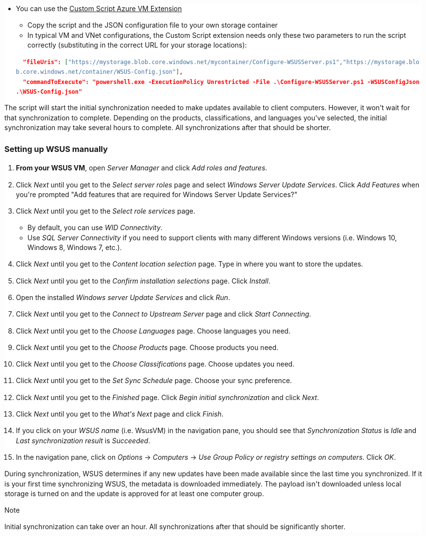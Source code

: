 - You can use the [Custom Script Azure VM Extension](https://docs.microsoft.com/azure/virtual-machines/extensions/custom-script-windows)
  - Copy the script and the JSON configuration file to your own storage container
  - In typical VM and VNet configurations, the Custom Script extension needs only these two parameters to run the script correctly (substituting in the correct URL for your storage locations):

  ```json
    "fileUris": ["https://mystorage.blob.core.windows.net/mycontainer/Configure-WSUSServer.ps1","https://mystorage.blob.core.windows.net/container/WSUS-Config.json"],
    "commandToExecute": "powershell.exe -ExecutionPolicy Unrestricted -File .\Configure-WSUSServer.ps1 -WSUSConfigJson .\WSUS-Config.json"

  ```

The script will start the initial synchronization needed to make updates available to client computers. However, it won't wait for that synchronization to complete. Depending on the products, classifications, and languages you've selected, the initial synchronization may take several hours to complete. All synchronizations after that should be shorter.

### Setting up WSUS manually

1. **From your WSUS VM**, open _Server Manager_ and click _Add roles and features_.
2. Click _Next_ until you get to the _Select server roles_ page and select _Windows Server Update Services_. Click _Add Features_ when you're prompted "Add features that are required for Windows Server Update Services?"
3. Click _Next_ until you get to the _Select role services_ page.
    - By default, you can use _WID Connectivity_.
    - Use _SQL Server Connectivity_ if you need to support clients with many different Windows versions (i.e. Windows 10, Windows 8, Windows 7, etc.).

4. Click _Next_ until you get to the _Content location selection_ page. Type in where you want to store the updates.
5. Click _Next_ until you get to the _Confirm installation selections_ page. Click _Install_.
6. Open the installed _Windows server Update Services_ and click _Run_.
7. Click _Next_ until you get to the _Connect to Upstream Server_ page and click _Start Connecting_.
8. Click _Next_ until you get to the _Choose Languages_ page. Choose languages you need.
9. Click _Next_ until you get to the _Choose Products_ page. Choose products you need.
10. Click _Next_ until you get to the _Choose Classifications_ page. Choose updates you need.
11. Click _Next_ until you get to the _Set Sync Schedule_ page. Choose your sync preference.
12. Click _Next_ until you get to the _Finished_ page. Click _Begin initial synchronization_ and click _Next_.
13. Click _Next_ until you get to the _What's Next_ page and click _Finish_.
14. If you click on your _WSUS name_ (i.e. WsusVM) in the navigation pane, you should see that _Synchronization Status_ is _Idle_ and _Last synchronization result_ is _Succeeded_.
15. In the navigation pane, click on _Options_ → _Computers_ → _Use Group Policy or registry settings on computers_. Click _OK_.

During synchronization, WSUS determines if any new updates have been made available since the last time you synchronized. If it is your first time synchronizing WSUS, the metadata is downloaded immediately. The payload isn't downloaded unless local storage is turned on and the update is approved for at least one computer group.

>[!NOTE]
>Initial synchronization can take over an hour. All synchronizations after that should be significantly shorter.
